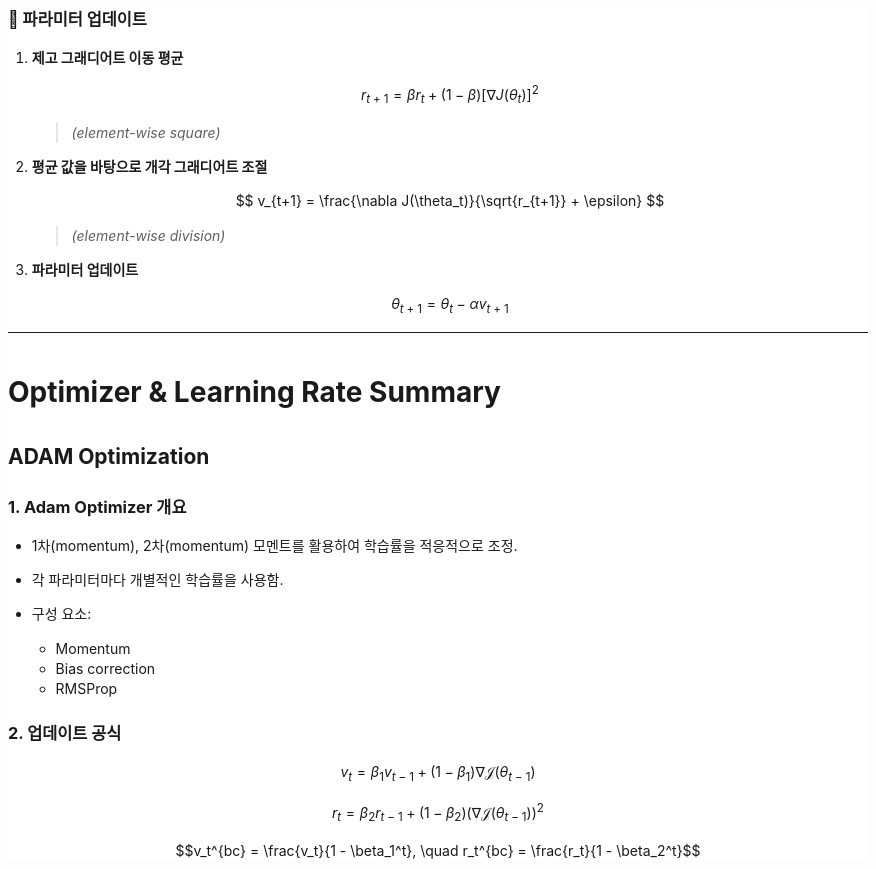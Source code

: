 
### 🔹 파라미터 업데이트

1. **제고 그래디어트 이동 평균**

   $$
   r_{t+1} = \beta r_t + (1 - \beta) \left[\nabla J(\theta_t)\right]^2
   $$

   > *(element-wise square)*

2. **평균 값을 바탕으로 개각 그래디어트 조절**

   $$
   v_{t+1} = \frac{\nabla J(\theta_t)}{\sqrt{r_{t+1}} + \epsilon}
   $$

   > *(element-wise division)*

3. **파라미터 업데이트**

   $$
   \theta_{t+1} = \theta_t - \alpha v_{t+1}
   $$


---


# Optimizer & Learning Rate Summary

## ADAM Optimization

### 1. Adam Optimizer 개요

* 1차(momentum), 2차(momentum) 모멘트를 활용하여 학습률을 적응적으로 조정.
* 각 파라미터마다 개별적인 학습률을 사용함.
* 구성 요소:

  * Momentum
  * Bias correction
  * RMSProp

### 2. 업데이트 공식

```math
v_t = \beta_1 v_{t-1} + (1 - \beta_1) \nabla \mathcal{J}(\theta_{t-1})
```

```math
r_t = \beta_2 r_{t-1} + (1 - \beta_2) (\nabla \mathcal{J}(\theta_{t-1}))^2
```

```math
v_t^{bc} = \frac{v_t}{1 - \beta_1^t}, \quad r_t^{bc} = \frac{r_t}{1 - \beta_2^t}
```
